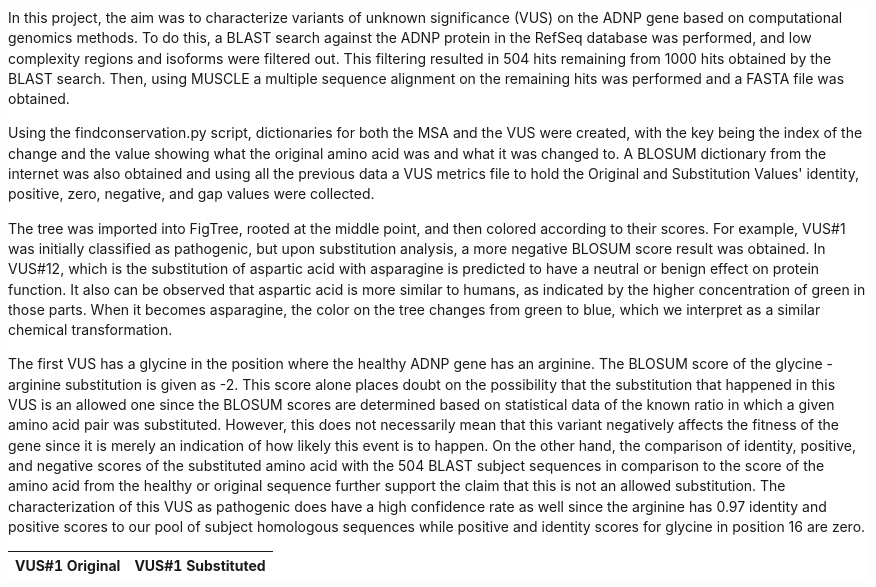In this project, the aim was to characterize variants of unknown significance (VUS) on the ADNP gene based on computational genomics methods. To do this, a BLAST search against the ADNP protein in the RefSeq database was performed, and low complexity regions and isoforms were filtered out. This filtering resulted in 504 hits remaining from 1000 hits obtained by the BLAST search. Then, using MUSCLE a multiple sequence alignment on the remaining hits was performed and a FASTA file was obtained.

Using the findconservation.py script, dictionaries for both the MSA and the VUS were created, with the key being the index of the change and the value showing what the original amino acid was and what it was changed to. A BLOSUM dictionary from the internet was also obtained and using all the previous data a VUS metrics file to hold the Original and Substitution Values' identity, positive, zero, negative, and gap values were collected.

The tree was imported into FigTree, rooted at the middle point, and then colored according to their scores. For example, VUS#1 was initially classified as pathogenic, but upon substitution analysis, a more negative BLOSUM score result was obtained. In VUS#12, which is the substitution of aspartic acid with asparagine is predicted to have a neutral or benign effect on protein function. It also can be observed that aspartic acid is more similar to humans, as indicated by the higher concentration of green in those parts. When it becomes asparagine, the color on the tree changes from green to blue, which we interpret as a similar chemical transformation.

The first VUS has a glycine in the position where the healthy ADNP gene has an arginine. The BLOSUM score of the glycine - arginine substitution is given as -2. This score alone places doubt on the possibility that the substitution that happened in this VUS is an allowed one since the BLOSUM scores are determined based on statistical data of the known ratio in which a given amino acid pair was substituted. However, this does not necessarily mean that this variant negatively affects the fitness of the gene since it is merely an indication of how likely this event is to happen. On the other hand, the comparison of identity, positive, and negative scores of the substituted amino acid with the 504 BLAST subject sequences in comparison to the score of the amino acid from the healthy or original sequence further support the claim that this is not an allowed substitution. The characterization of this VUS as pathogenic does have a high confidence rate as well since the arginine has 0.97 identity and positive scores to our pool of subject homologous sequences while positive and identity scores for glycine in position 16 are zero.

VUS#1 Original             |  VUS#1 Substituted
:-------------------------:|:-------------------------: